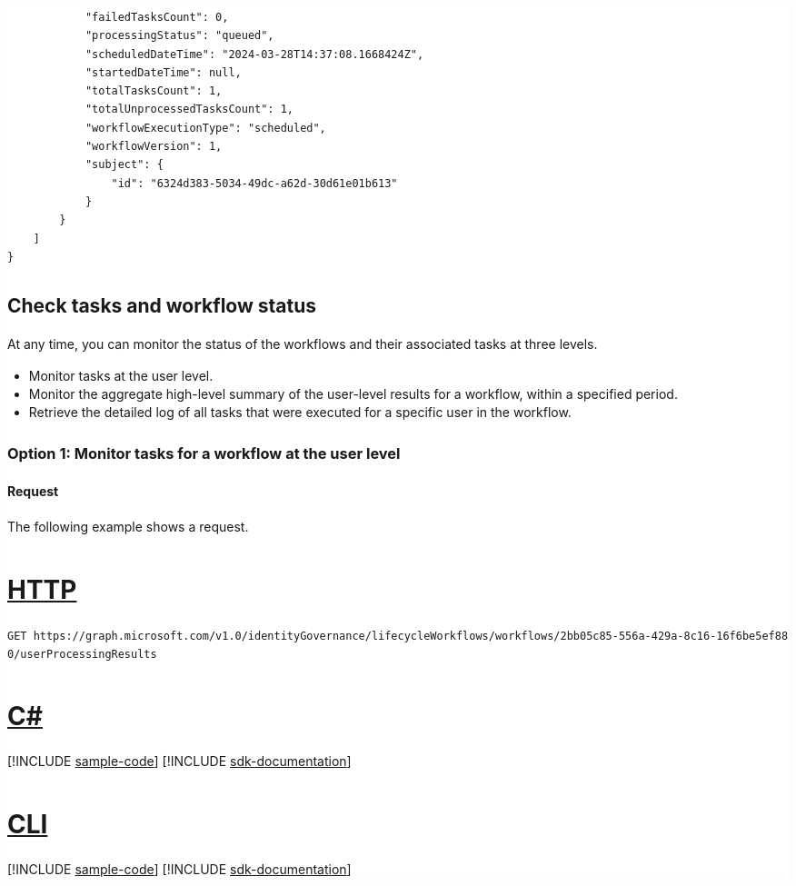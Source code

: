 ```http
            "failedTasksCount": 0,
            "processingStatus": "queued",
            "scheduledDateTime": "2024-03-28T14:37:08.1668424Z",
            "startedDateTime": null,
            "totalTasksCount": 1,
            "totalUnprocessedTasksCount": 1,
            "workflowExecutionType": "scheduled",
            "workflowVersion": 1,
            "subject": {
                "id": "6324d383-5034-49dc-a62d-30d61e01b613"
            }
        }
    ]
}
```

## Check tasks and workflow status

At any time, you can monitor the status of the workflows and their associated tasks at three levels.
- Monitor tasks at the user level.
- Monitor the aggregate high-level summary of the user-level results for a workflow, within a specified period.
- Retrieve the detailed log of all tasks that were executed for a specific user in the workflow.

### Option 1: Monitor tasks for a workflow at the user level

#### Request

The following example shows a request.

# [HTTP](#tab/http)

```msgraph-interactive
GET https://graph.microsoft.com/v1.0/identityGovernance/lifecycleWorkflows/workflows/2bb05c85-556a-429a-8c16-16f6be5ef880/userProcessingResults
```

# [C#](#tab/csharp)
[!INCLUDE [sample-code](../includes/snippets/csharp/v1/tutorial-lifecycle-workflows-mover-list-userprocessingresults-csharp-snippets.md)]
[!INCLUDE [sdk-documentation](../includes/snippets/snippets-sdk-documentation-link.md)]

# [CLI](#tab/cli)
[!INCLUDE [sample-code](../includes/snippets/cli/v1/tutorial-lifecycle-workflows-mover-list-userprocessingresults-cli-snippets.md)]
[!INCLUDE [sdk-documentation](../includes/snippets/snippets-sdk-documentation-link.md)]
